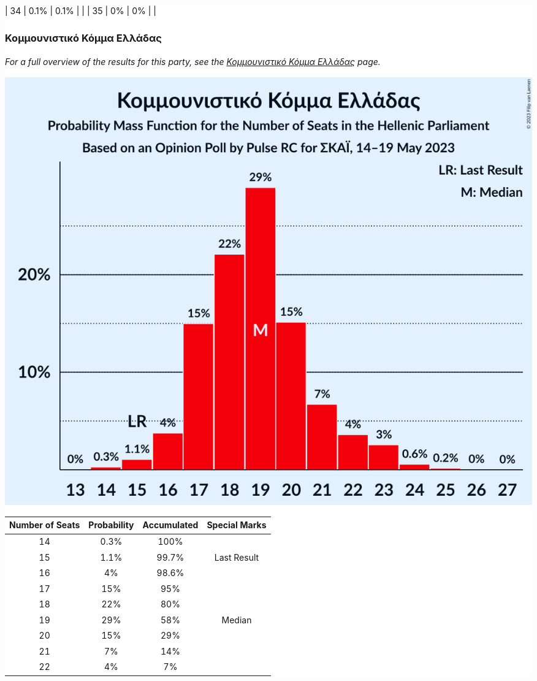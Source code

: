 | 34 | 0.1% | 0.1% |  |
| 35 | 0% | 0% |  |

### Κομμουνιστικό Κόμμα Ελλάδας

*For a full overview of the results for this party, see the [Κομμουνιστικό Κόμμα Ελλάδας](party-κομμουνιστικόκόμμαελλάδας.html) page.*

![Graph with seats probability mass function not yet produced](2023-05-19-PulseRC-seats-pmf-κομμουνιστικόκόμμαελλάδας.png "Seats Probability Mass Function")

| Number of Seats | Probability | Accumulated | Special Marks |
|:---------------:|:-----------:|:-----------:|:-------------:|
| 14 | 0.3% | 100% |  |
| 15 | 1.1% | 99.7% | Last Result |
| 16 | 4% | 98.6% |  |
| 17 | 15% | 95% |  |
| 18 | 22% | 80% |  |
| 19 | 29% | 58% | Median |
| 20 | 15% | 29% |  |
| 21 | 7% | 14% |  |
| 22 | 4% | 7% |  |